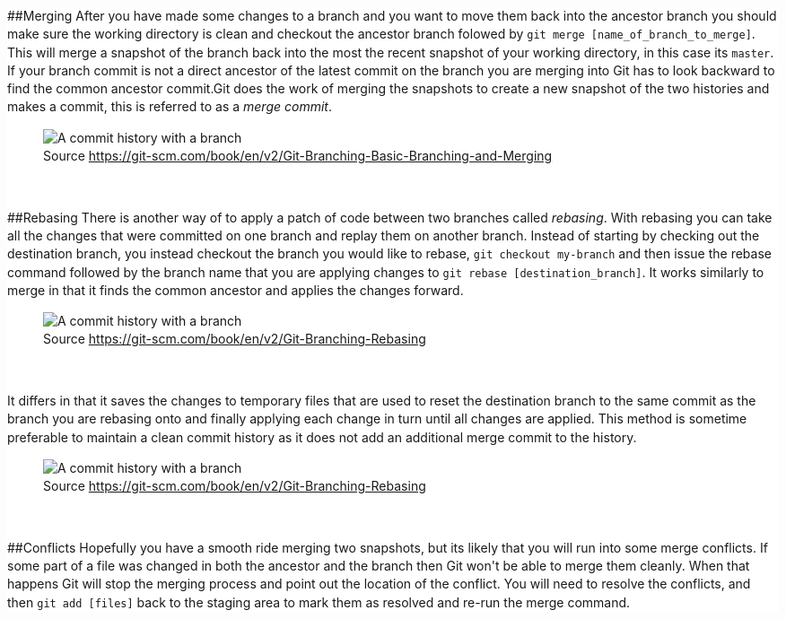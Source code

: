 
##Merging
After you have made some changes to a branch and you want to move them back into the ancestor branch you should make sure the working directory is clean and checkout the ancestor branch folowed by `git merge [name_of_branch_to_merge]`. This will merge a snapshot of the branch back into the most the recent snapshot of your working directory, in this case its `master`. If your branch commit is not a direct ancestor of the latest commit on the branch you are merging into Git has to look backward to find the common ancestor commit.Git does the work of merging the snapshots to create a new snapshot of the two histories and makes a commit, this is referred to as a *merge commit*. 

<figure>
   <img src="../images/getting-to-know-git/basic-merging-2.png" alt="A commit history with a branch">
    <figcaption>Source <a href="https://git-scm.com/book/en/v2/Git-Branching-Basic-Branching-and-Merging">https://git-scm.com/book/en/v2/Git-Branching-Basic-Branching-and-Merging</a></figcaption>  
</figure>
<br>


##Rebasing
There is another way of to apply a patch of code between two branches called *rebasing*. With rebasing you can take all the changes that were committed on one branch and replay them on another branch. Instead of starting by checking out the destination branch, you instead checkout the branch you would like to rebase, `git checkout my-branch` and then  issue the rebase command followed by the branch name that you are applying changes to `git rebase [destination_branch]`.  It works similarly to merge in that it finds the common ancestor and applies the changes forward.

<figure>
   <img src="../images/getting-to-know-git/basic-rebase-2.png" alt="A commit history with a branch">
    <figcaption>Source <a href="https://git-scm.com/book/en/v2/Git-Branching-Rebasing">https://git-scm.com/book/en/v2/Git-Branching-Rebasing</a></figcaption>  
</figure>
<br>

It differs in that it saves the changes to temporary files that are used to reset the destination branch to the same commit as the branch you are rebasing onto and finally applying each change in turn until all changes are applied. This method is sometime preferable to maintain a clean commit history as it does not add an additional merge commit to the history.

<figure>
   <img src="../images/getting-to-know-git/basic-rebase-3.png" alt="A commit history with a branch">
    <figcaption>Source <a href="https://git-scm.com/book/en/v2/Git-Branching-Rebasing">https://git-scm.com/book/en/v2/Git-Branching-Rebasing</a></figcaption>  
</figure>
<br>



##Conflicts
Hopefully you have a smooth ride merging two snapshots, but its likely that you will run into some merge conflicts. If some part of a file was changed in both the ancestor and the branch then Git won't be able to merge them cleanly. When that happens Git will stop the merging process and point out the  location of the conflict. You will need to resolve the conflicts, and then `git add [files]` back to the staging area to mark them as resolved and re-run the merge command. 
